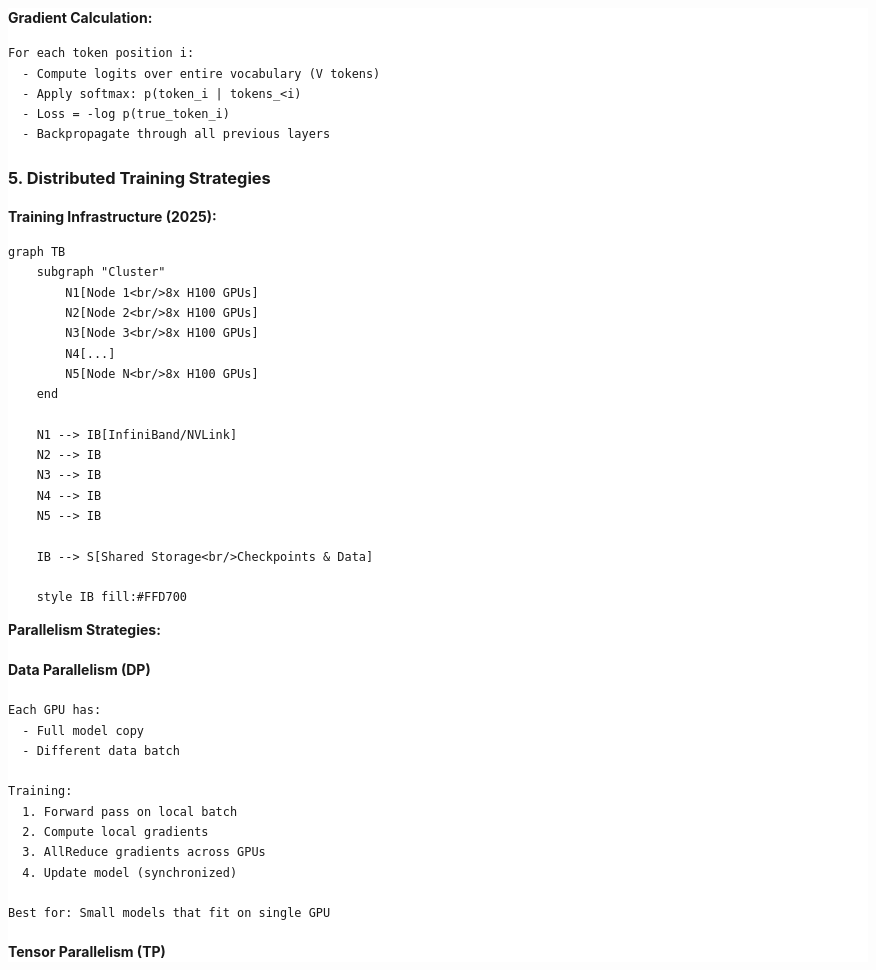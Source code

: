 **Gradient Calculation:**

```
For each token position i:
  - Compute logits over entire vocabulary (V tokens)
  - Apply softmax: p(token_i | tokens_<i)
  - Loss = -log p(true_token_i)
  - Backpropagate through all previous layers
```

### 5. Distributed Training Strategies

**Training Infrastructure (2025):**

```mermaid
graph TB
    subgraph "Cluster"
        N1[Node 1<br/>8x H100 GPUs]
        N2[Node 2<br/>8x H100 GPUs]
        N3[Node 3<br/>8x H100 GPUs]
        N4[...]
        N5[Node N<br/>8x H100 GPUs]
    end

    N1 --> IB[InfiniBand/NVLink]
    N2 --> IB
    N3 --> IB
    N4 --> IB
    N5 --> IB

    IB --> S[Shared Storage<br/>Checkpoints & Data]

    style IB fill:#FFD700
```

**Parallelism Strategies:**

#### Data Parallelism (DP)

```
Each GPU has:
  - Full model copy
  - Different data batch

Training:
  1. Forward pass on local batch
  2. Compute local gradients
  3. AllReduce gradients across GPUs
  4. Update model (synchronized)

Best for: Small models that fit on single GPU
```

#### Tensor Parallelism (TP)
